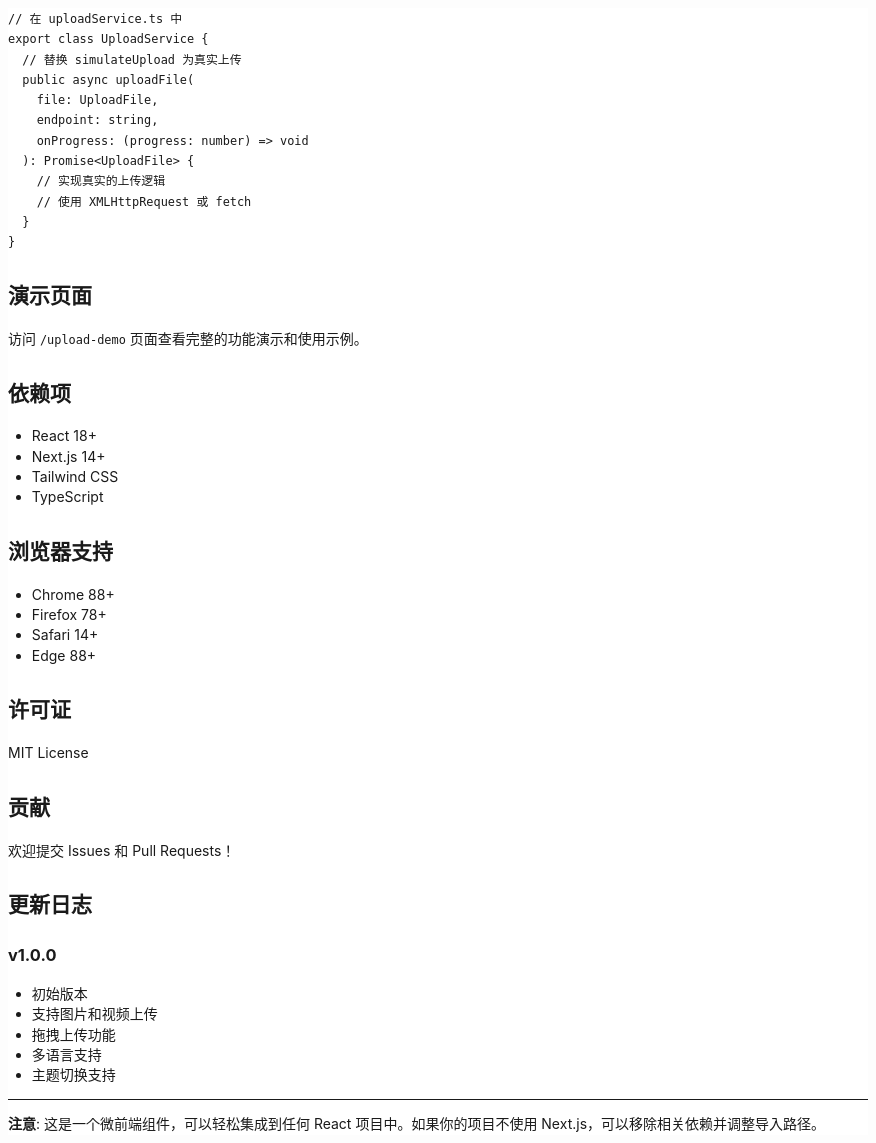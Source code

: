 ```tsx
// 在 uploadService.ts 中
export class UploadService {
  // 替换 simulateUpload 为真实上传
  public async uploadFile(
    file: UploadFile,
    endpoint: string,
    onProgress: (progress: number) => void
  ): Promise<UploadFile> {
    // 实现真实的上传逻辑
    // 使用 XMLHttpRequest 或 fetch
  }
}
```

## 演示页面

访问 `/upload-demo` 页面查看完整的功能演示和使用示例。

## 依赖项

- React 18+
- Next.js 14+
- Tailwind CSS
- TypeScript

## 浏览器支持

- Chrome 88+
- Firefox 78+
- Safari 14+
- Edge 88+

## 许可证

MIT License

## 贡献

欢迎提交 Issues 和 Pull Requests！

## 更新日志

### v1.0.0
- 初始版本
- 支持图片和视频上传
- 拖拽上传功能
- 多语言支持
- 主题切换支持

---

**注意**: 这是一个微前端组件，可以轻松集成到任何 React 项目中。如果你的项目不使用 Next.js，可以移除相关依赖并调整导入路径。 